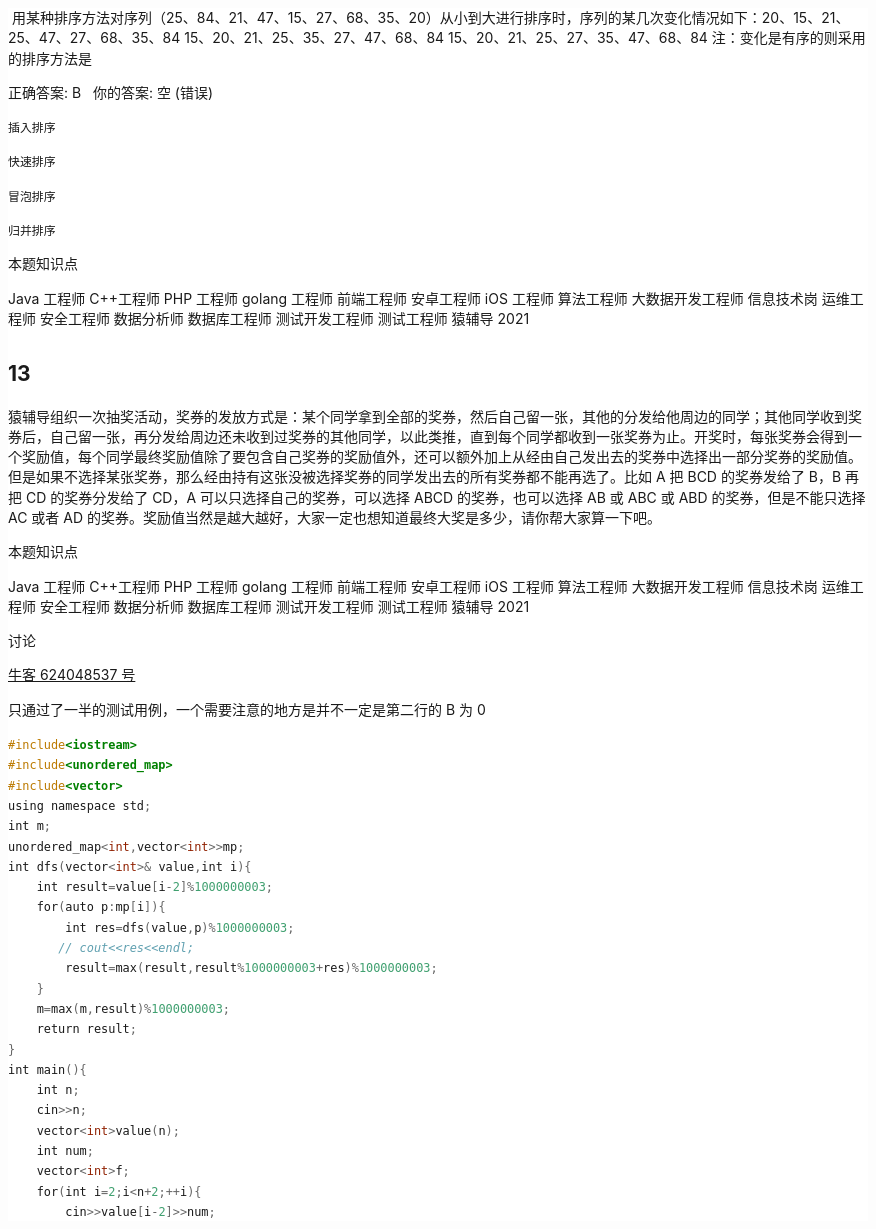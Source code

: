  用某种排序方法对序列（25、84、21、47、15、27、68、35、20）从小到大进行排序时，序列的某几次变化情况如下：20、15、21、25、47、27、68、35、84
15、20、21、25、35、27、47、68、84
15、20、21、25、27、35、47、68、84
注：变化是有序的则采用的排序方法是 

正确答案: B   你的答案: 空 (错误)

```cpp
插入排序
```

```cpp
快速排序
```

```cpp
冒泡排序    
```

```cpp
归并排序
```

本题知识点

Java 工程师 C++工程师 PHP 工程师 golang 工程师 前端工程师 安卓工程师 iOS 工程师 算法工程师 大数据开发工程师 信息技术岗 运维工程师 安全工程师 数据分析师 数据库工程师 测试开发工程师 测试工程师 猿辅导 2021

## 13

猿辅导组织一次抽奖活动，奖券的发放方式是：某个同学拿到全部的奖券，然后自己留一张，其他的分发给他周边的同学；其他同学收到奖券后，自己留一张，再分发给周边还未收到过奖券的其他同学，以此类推，直到每个同学都收到一张奖券为止。开奖时，每张奖券会得到一个奖励值，每个同学最终奖励值除了要包含自己奖券的奖励值外，还可以额外加上从经由自己发出去的奖券中选择出一部分奖券的奖励值。但是如果不选择某张奖券，那么经由持有这张没被选择奖券的同学发出去的所有奖券都不能再选了。比如 A 把 BCD 的奖券发给了 B，B 再把 CD 的奖券分发给了 CD，A 可以只选择自己的奖券，可以选择 ABCD 的奖券，也可以选择 AB 或 ABC 或 ABD 的奖券，但是不能只选择 AC 或者 AD 的奖券。奖励值当然是越大越好，大家一定也想知道最终大奖是多少，请你帮大家算一下吧。

本题知识点

Java 工程师 C++工程师 PHP 工程师 golang 工程师 前端工程师 安卓工程师 iOS 工程师 算法工程师 大数据开发工程师 信息技术岗 运维工程师 安全工程师 数据分析师 数据库工程师 测试开发工程师 测试工程师 猿辅导 2021

讨论

[牛客 624048537 号](https://www.nowcoder.com/profile/624048537)

只通过了一半的测试用例，一个需要注意的地方是并不一定是第二行的 B 为 0

```cpp
#include<iostream>
#include<unordered_map>
#include<vector>
using namespace std;
int m;
unordered_map<int,vector<int>>mp;
int dfs(vector<int>& value,int i){
    int result=value[i-2]%1000000003;
    for(auto p:mp[i]){
        int res=dfs(value,p)%1000000003;
       // cout<<res<<endl;
        result=max(result,result%1000000003+res)%1000000003;
    }
    m=max(m,result)%1000000003;
    return result;
}
int main(){
    int n;
    cin>>n;
    vector<int>value(n);
    int num;
    vector<int>f;
    for(int i=2;i<n+2;++i){
        cin>>value[i-2]>>num;
```